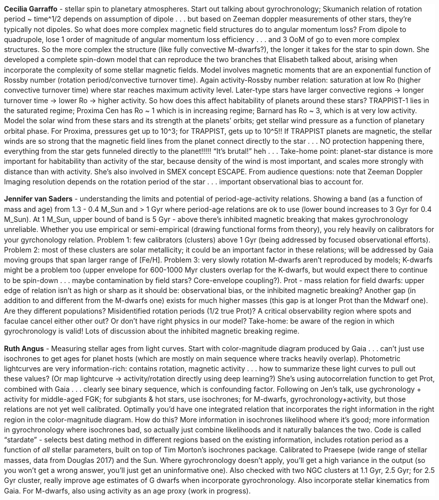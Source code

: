 **Cecilia Garraffo** - stellar spin to planetary atmospheres.  Start out talking about gyrochronology; Skumanich relation of rotation period ~ time^1/2 depends on assumption of dipole . . . but based on Zeeman doppler measurements of other stars, they’re typically not dipoles.  So what does more complex magnetic field structures do to angular momentum loss?  From dipole to quadrupole, lose 1 order of magnitude of angular momentum loss efficiency . . . and 3 OoM of go to even more complex structures.  So the more complex the structure (like fully convective M-dwarfs?), the longer it takes for the star to spin down.  She developed a complete spin-down model that can reproduce the two branches that Elisabeth talked about, arising when incorporate the complexity of some stellar magnetic fields.  Model involves magnetic moments that are an exponential function of Rossby number (rotation period/convective turnover time).  Again activity-Rossby number relation: saturation at low Ro (higher convective turnover time) where star reaches maximum activity level.  Later-type stars have larger convective regions -> longer turnover time -> lower Ro -> higher activity.  So how does this affect habitability of planets around these stars?  TRAPPIST-1 lies in the saturated regime; Proxima Cen has Ro ~ 1 which is in increasing regime; Barnard has Ro ~ 3, which is at very low activity.  Model the solar wind from these stars and its strength at the planets’ orbits; get stellar wind pressure as a function of planetary orbital phase.  For Proxima, pressures get up to 10^3; for TRAPPIST, gets up to 10^5!!  If TRAPPIST planets are magnetic, the stellar winds are so strong that the magnetic field lines from the planet connect directly to the star . . . NO protection happening there, everything from the star gets funneled directly to the planet!!!!!  “It’s brutal!” heh . . . Take-home point: planet-star distance is more important for habitability than activity of the star, because density of the wind is most important, and scales more strongly with distance than with activity.  She’s also involved in SMEX concept ESCAPE.  From audience questions: note that Zeeman Doppler Imaging resolution depends on the rotation period of the star . . . important observational bias to account for.

**Jennifer van Saders** - understanding the limits and potential of period-age-activity relations.  Showing a band (as a function of mass and age) from 1.3 - 0.4 M_Sun and > 1 Gyr where period-age relations are ok to use (lower bound increases to 3 Gyr for 0.4 M_Sun).  At 1 M_Sun, upper bound of band is 5 Gyr - above there’s inhibited magnetic breaking that makes gyrochronology unreliable.  Whether you use empirical or semi-empirical (drawing functional forms from theory), you rely heavily on calibrators for your gyrchonology relation.  Problem 1: few calibrators (clusters) above 1 Gyr (being addressed by focused observational efforts).  Problem 2: most of these clusters are solar metallicity; it could be an important factor in these relations; will be addressed by Gaia moving groups that span larger range of [Fe/H].  Problem 3: very slowly rotation M-dwarfs aren’t reproduced by models; K-dwarfs might be a problem too (upper envelope for 600-1000 Myr clusters overlap for the K-dwarfs, but would expect there to continue to be spin-down . . . maybe contamination by field stars?  Core-envelope coupling?).  Prot - mass relation for field dwarfs: upper edge of relation isn’t as high or sharp as it should be: observational bias, or the inhibited magnetic breaking?  Another gap (in addition to and different from the M-dwarfs one) exists for much higher masses (this gap is at longer Prot than the Mdwarf one).  Are they different populations?  Misidentified rotation periods (1/2 true Prot)?  A critical observability region where spots and faculae cancel either other out?  Or don’t have right physics in our model?  Take-home: be aware of the region in which gyrochronology is valid!  Lots of discussion about the inhibited magnetic breaking regime.

**Ruth Angus** - Measuring stellar ages from light curves.  Start with color-magnitude diagram produced by Gaia . . . can’t just use isochrones to get ages for planet hosts (which are mostly on main sequence where tracks heavily overlap).  Photometric lightcurves are very information-rich: contains rotation, magnetic activity . . . how to summarize these light curves to pull out these values?  (Or map lightcurve -> activity/rotation directly using deep learning?)  She’s using autocorrelation function to get Prot, combined with Gaia . . . clearly see binary sequence, which is confounding factor.  Following on Jen’s talk, use gychronology + activity for middle-aged FGK; for subgiants & hot stars, use isochrones; for M-dwarfs, gyrochronology+activity, but those relations are not yet well calibrated.  Optimally you’d have one integrated relation that incorporates the right information in the right region in the color-magnitude diagram.  How do this?  More information in isochrones likelihood where it’s good; more information in gyrochronology where isochrones bad, so actually just combine likelihoods and it naturally balances the two.  Code is called “stardate” - selects best dating method in different regions based on the existing information, includes rotation period as a function of *all* stellar parameters, built on top of Tim Morton’s isochrones package.  Calibrated to Praesepe (wide range of stellar masses, data from Douglas 2017) and the Sun.  Where gyrochronology doesn’t apply, you’ll get a high variance in the output (so you won’t get a wrong answer, you’ll just get an uninformative one).  Also checked with two NGC clusters at 1.1 Gyr, 2.5 Gyr; for 2.5 Gyr cluster, really improve age estimates of G dwarfs when incorporate gyrochronology.  Also incorporate stellar kinematics from Gaia.  For M-dwarfs, also using activity as an age proxy (work in progress).
